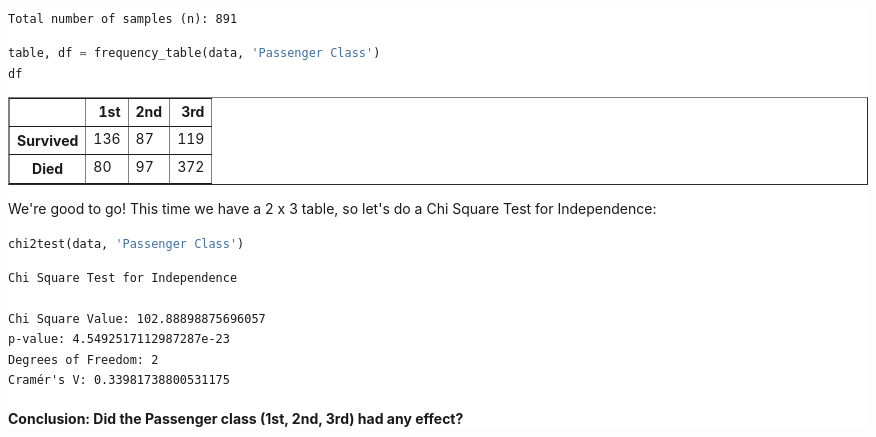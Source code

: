     Total number of samples (n): 891



```python
table, df = frequency_table(data, 'Passenger Class')
df
```




<div>
<table border="1" class="dataframe">
  <thead>
    <tr style="text-align: right;">
      <th></th>
      <th>1st</th>
      <th>2nd</th>
      <th>3rd</th>
    </tr>
  </thead>
  <tbody>
    <tr>
      <th>Survived</th>
      <td>136</td>
      <td>87</td>
      <td>119</td>
    </tr>
    <tr>
      <th>Died</th>
      <td>80</td>
      <td>97</td>
      <td>372</td>
    </tr>
  </tbody>
</table>
</div>



We're good to go! This time we have a 2 x 3 table, so let's do a Chi Square Test for Independence:


```python
chi2test(data, 'Passenger Class')
```

    Chi Square Test for Independence
        
    Chi Square Value: 102.88898875696057
    p-value: 4.5492517112987287e-23
    Degrees of Freedom: 2
    Cramér's V: 0.33981738800531175


#### Conclusion: Did the Passenger class (1st, 2nd, 3rd) had any effect?
